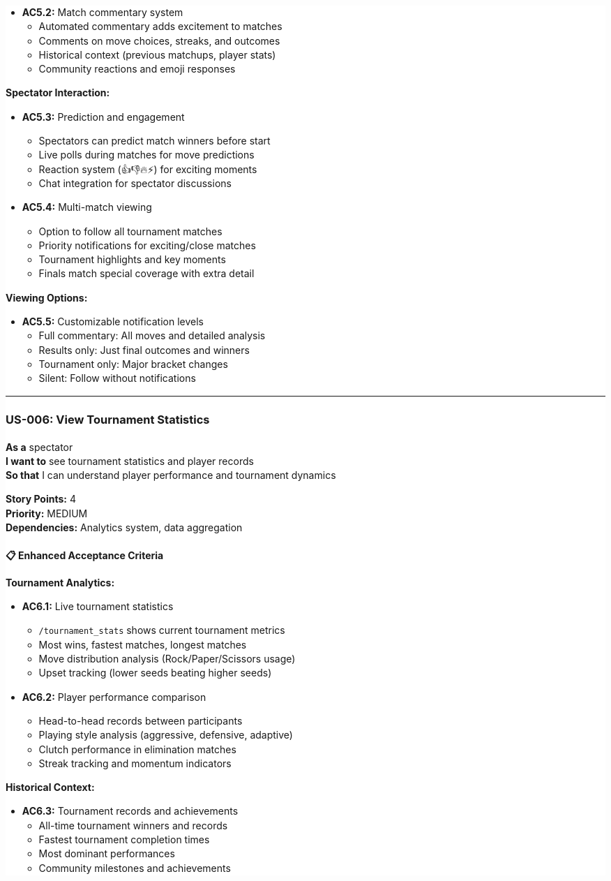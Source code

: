 - **AC5.2:** Match commentary system
  - Automated commentary adds excitement to matches
  - Comments on move choices, streaks, and outcomes
  - Historical context (previous matchups, player stats)
  - Community reactions and emoji responses

**Spectator Interaction:**
- **AC5.3:** Prediction and engagement
  - Spectators can predict match winners before start
  - Live polls during matches for move predictions
  - Reaction system (👍👎🔥⚡) for exciting moments
  - Chat integration for spectator discussions

- **AC5.4:** Multi-match viewing
  - Option to follow all tournament matches
  - Priority notifications for exciting/close matches
  - Tournament highlights and key moments
  - Finals match special coverage with extra detail

**Viewing Options:**
- **AC5.5:** Customizable notification levels
  - Full commentary: All moves and detailed analysis
  - Results only: Just final outcomes and winners
  - Tournament only: Major bracket changes
  - Silent: Follow without notifications

---

### US-006: View Tournament Statistics
**As a** spectator  
**I want to** see tournament statistics and player records  
**So that** I can understand player performance and tournament dynamics

**Story Points:** 4  
**Priority:** MEDIUM  
**Dependencies:** Analytics system, data aggregation

#### 📋 Enhanced Acceptance Criteria

**Tournament Analytics:**
- **AC6.1:** Live tournament statistics
  - `/tournament_stats` shows current tournament metrics
  - Most wins, fastest matches, longest matches
  - Move distribution analysis (Rock/Paper/Scissors usage)
  - Upset tracking (lower seeds beating higher seeds)

- **AC6.2:** Player performance comparison
  - Head-to-head records between participants
  - Playing style analysis (aggressive, defensive, adaptive)
  - Clutch performance in elimination matches
  - Streak tracking and momentum indicators

**Historical Context:**
- **AC6.3:** Tournament records and achievements
  - All-time tournament winners and records
  - Fastest tournament completion times
  - Most dominant performances
  - Community milestones and achievements
